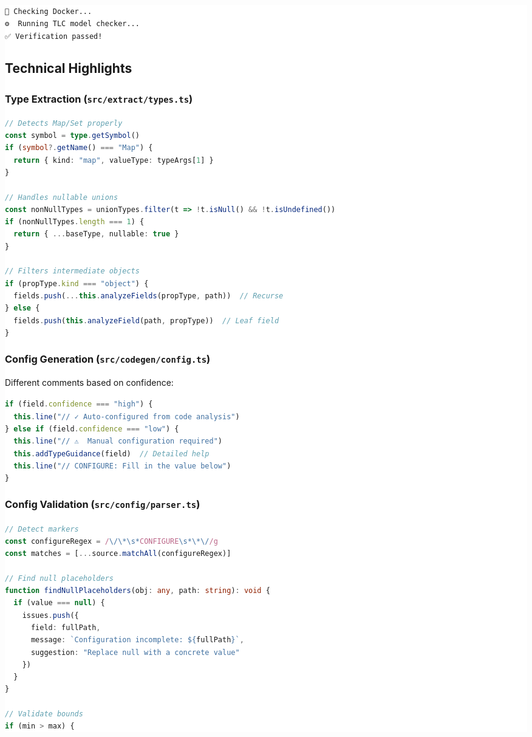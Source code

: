 ```bash
🐳 Checking Docker...
⚙️  Running TLC model checker...
✅ Verification passed!
```

## Technical Highlights

### Type Extraction (`src/extract/types.ts`)

```typescript
// Detects Map/Set properly
const symbol = type.getSymbol()
if (symbol?.getName() === "Map") {
  return { kind: "map", valueType: typeArgs[1] }
}

// Handles nullable unions
const nonNullTypes = unionTypes.filter(t => !t.isNull() && !t.isUndefined())
if (nonNullTypes.length === 1) {
  return { ...baseType, nullable: true }
}

// Filters intermediate objects
if (propType.kind === "object") {
  fields.push(...this.analyzeFields(propType, path))  // Recurse
} else {
  fields.push(this.analyzeField(path, propType))  // Leaf field
}
```

### Config Generation (`src/codegen/config.ts`)

Different comments based on confidence:

```typescript
if (field.confidence === "high") {
  this.line("// ✓ Auto-configured from code analysis")
} else if (field.confidence === "low") {
  this.line("// ⚠️  Manual configuration required")
  this.addTypeGuidance(field)  // Detailed help
  this.line("// CONFIGURE: Fill in the value below")
}
```

### Config Validation (`src/config/parser.ts`)

```typescript
// Detect markers
const configureRegex = /\/\*\s*CONFIGURE\s*\*\//g
const matches = [...source.matchAll(configureRegex)]

// Find null placeholders
function findNullPlaceholders(obj: any, path: string): void {
  if (value === null) {
    issues.push({
      field: fullPath,
      message: `Configuration incomplete: ${fullPath}`,
      suggestion: "Replace null with a concrete value"
    })
  }
}

// Validate bounds
if (min > max) {
```